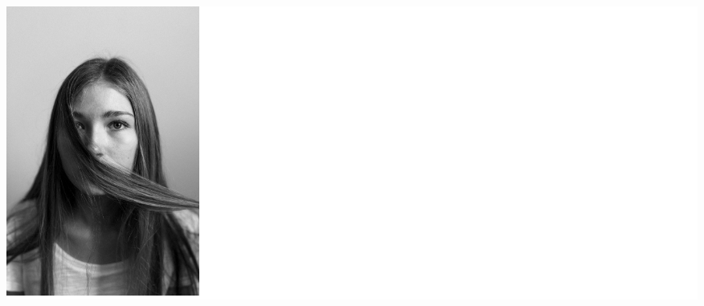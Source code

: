   <a href="https://unsplash.com/photos/LWuHsMPzoss" target="_blank"><img src="figs/ilona.jpg" style="max-height:360px; width:auto;" /></a>